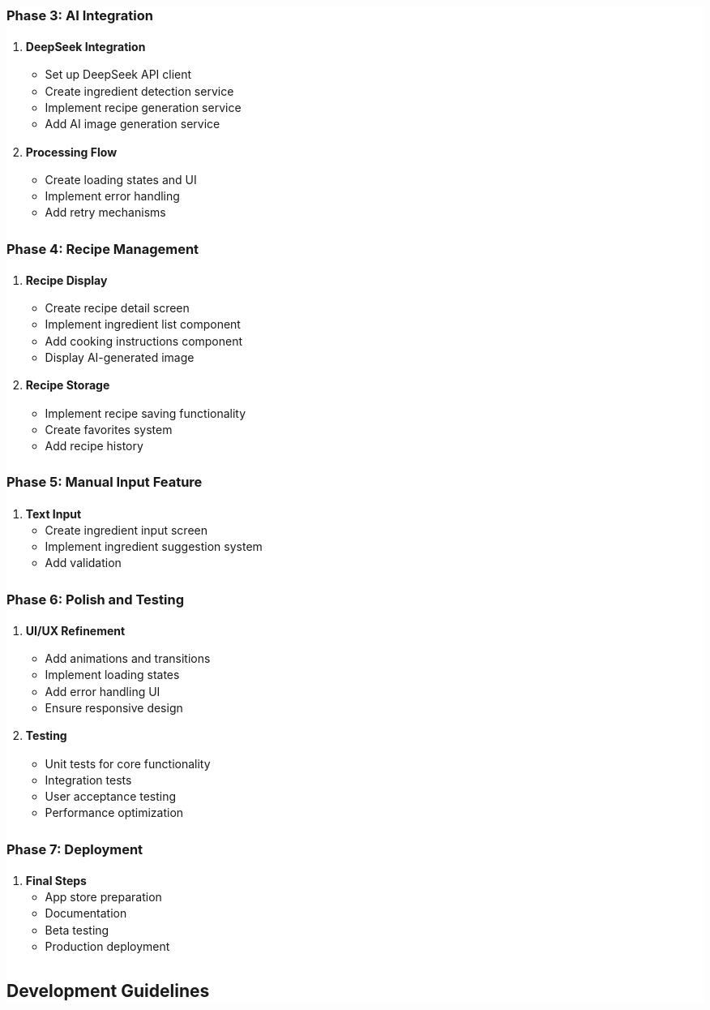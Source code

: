 ### Phase 3: AI Integration
1. **DeepSeek Integration**
   - Set up DeepSeek API client
   - Create ingredient detection service
   - Implement recipe generation service
   - Add AI image generation service

2. **Processing Flow**
   - Create loading states and UI
   - Implement error handling
   - Add retry mechanisms

### Phase 4: Recipe Management
1. **Recipe Display**
   - Create recipe detail screen
   - Implement ingredient list component
   - Add cooking instructions component
   - Display AI-generated image

2. **Recipe Storage**
   - Implement recipe saving functionality
   - Create favorites system
   - Add recipe history

### Phase 5: Manual Input Feature
1. **Text Input**
   - Create ingredient input screen
   - Implement ingredient suggestion system
   - Add validation

### Phase 6: Polish and Testing
1. **UI/UX Refinement**
   - Add animations and transitions
   - Implement loading states
   - Add error handling UI
   - Ensure responsive design

2. **Testing**
   - Unit tests for core functionality
   - Integration tests
   - User acceptance testing
   - Performance optimization

### Phase 7: Deployment
1. **Final Steps**
   - App store preparation
   - Documentation
   - Beta testing
   - Production deployment

## Development Guidelines
